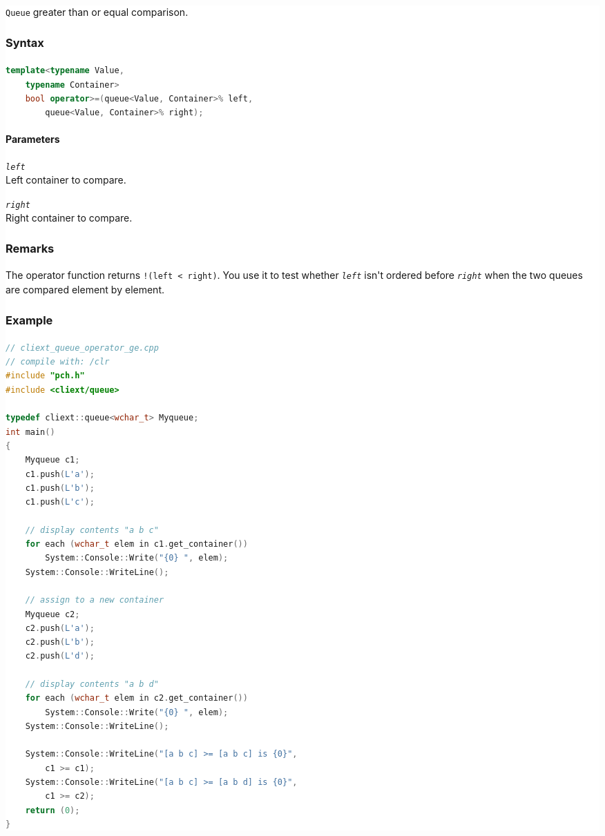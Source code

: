 `Queue` greater than or equal comparison.

### Syntax

```cpp
template<typename Value,
    typename Container>
    bool operator>=(queue<Value, Container>% left,
        queue<Value, Container>% right);
```

#### Parameters

*`left`*\
Left container to compare.

*`right`*\
Right container to compare.

### Remarks

The operator function returns `!(left < right)`. You use it to test whether *`left`* isn't ordered before *`right`* when the two queues are compared element by element.

### Example

```cpp
// cliext_queue_operator_ge.cpp
// compile with: /clr
#include "pch.h"
#include <cliext/queue>

typedef cliext::queue<wchar_t> Myqueue;
int main()
{
    Myqueue c1;
    c1.push(L'a');
    c1.push(L'b');
    c1.push(L'c');

    // display contents "a b c"
    for each (wchar_t elem in c1.get_container())
        System::Console::Write("{0} ", elem);
    System::Console::WriteLine();

    // assign to a new container
    Myqueue c2;
    c2.push(L'a');
    c2.push(L'b');
    c2.push(L'd');

    // display contents "a b d"
    for each (wchar_t elem in c2.get_container())
        System::Console::Write("{0} ", elem);
    System::Console::WriteLine();

    System::Console::WriteLine("[a b c] >= [a b c] is {0}",
        c1 >= c1);
    System::Console::WriteLine("[a b c] >= [a b d] is {0}",
        c1 >= c2);
    return (0);
}
```

